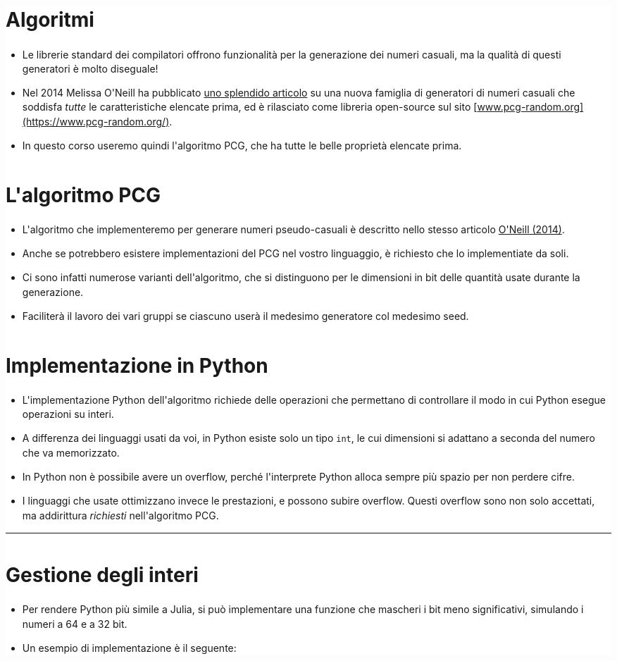 
# Algoritmi

-   Le librerie standard dei compilatori offrono funzionalità per la generazione dei numeri casuali, ma la qualità di questi generatori è molto diseguale!

-   Nel 2014 Melissa O'Neill ha pubblicato [uno splendido articolo](https://www.pcg-random.org/paper.html) su una nuova famiglia di generatori di numeri casuali che soddisfa *tutte* le caratteristiche elencate prima, ed è rilasciato come libreria open-source sul sito [www.pcg-random.org](https://www.pcg-random.org/).

-   In questo corso useremo quindi l'algoritmo PCG, che ha tutte le belle proprietà elencate prima.


# L'algoritmo PCG

-   L'algoritmo che implementeremo per generare numeri pseudo-casuali è descritto nello stesso articolo [O'Neill (2014)](https://www.pcg-random.org/paper.html).

-   Anche se potrebbero esistere implementazioni del PCG nel vostro linguaggio, è richiesto che lo implementiate da soli.

-   Ci sono infatti numerose varianti dell'algoritmo, che si distinguono per le dimensioni in bit delle quantità usate durante la generazione.

-   Faciliterà il lavoro dei vari gruppi se ciascuno userà il medesimo generatore col medesimo seed.

# Implementazione in Python

-   L'implementazione Python dell'algoritmo richiede delle operazioni che permettano di controllare il modo in cui Python esegue operazioni su interi.

-   A differenza dei linguaggi usati da voi, in Python esiste solo un tipo `int`, le cui dimensioni si adattano a seconda del numero che va memorizzato.

-   In Python non è possibile avere un overflow, perché l'interprete Python alloca sempre più spazio per non perdere cifre.

-   I linguaggi che usate ottimizzano invece le prestazioni, e possono subire overflow. Questi overflow sono non solo accettati, ma addirittura *richiesti* nell'algoritmo PCG.

---

<asciinema-player src="cast/overflow-python-julia-74x26.cast" cols="74" rows="26" font-size="medium"></asciinema-player>

# Gestione degli interi

-   Per rendere Python più simile a Julia, si può implementare una funzione che mascheri i bit meno significativi, simulando i numeri a 64 e a 32 bit.

-   Un esempio di implementazione è il seguente:

